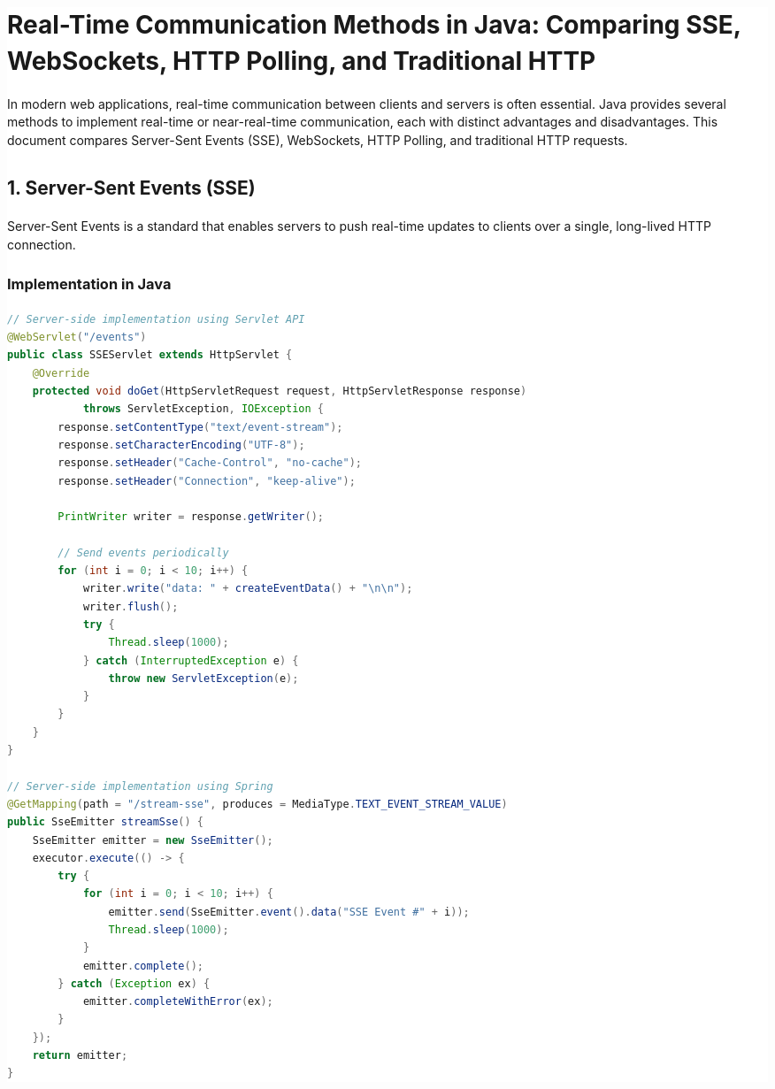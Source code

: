 # Real-Time Communication Methods in Java: Comparing SSE, WebSockets, HTTP Polling, and Traditional HTTP

In modern web applications, real-time communication between clients and servers is often essential. Java provides several methods to implement real-time or near-real-time communication, each with distinct advantages and disadvantages. This document compares Server-Sent Events (SSE), WebSockets, HTTP Polling, and traditional HTTP requests.

## 1. Server-Sent Events (SSE)

Server-Sent Events is a standard that enables servers to push real-time updates to clients over a single, long-lived HTTP connection.

### Implementation in Java

```java
// Server-side implementation using Servlet API
@WebServlet("/events")
public class SSEServlet extends HttpServlet {
    @Override
    protected void doGet(HttpServletRequest request, HttpServletResponse response) 
            throws ServletException, IOException {
        response.setContentType("text/event-stream");
        response.setCharacterEncoding("UTF-8");
        response.setHeader("Cache-Control", "no-cache");
        response.setHeader("Connection", "keep-alive");
        
        PrintWriter writer = response.getWriter();
        
        // Send events periodically
        for (int i = 0; i < 10; i++) {
            writer.write("data: " + createEventData() + "\n\n");
            writer.flush();
            try {
                Thread.sleep(1000);
            } catch (InterruptedException e) {
                throw new ServletException(e);
            }
        }
    }
}

// Server-side implementation using Spring
@GetMapping(path = "/stream-sse", produces = MediaType.TEXT_EVENT_STREAM_VALUE)
public SseEmitter streamSse() {
    SseEmitter emitter = new SseEmitter();
    executor.execute(() -> {
        try {
            for (int i = 0; i < 10; i++) {
                emitter.send(SseEmitter.event().data("SSE Event #" + i));
                Thread.sleep(1000);
            }
            emitter.complete();
        } catch (Exception ex) {
            emitter.completeWithError(ex);
        }
    });
    return emitter;
}
```
